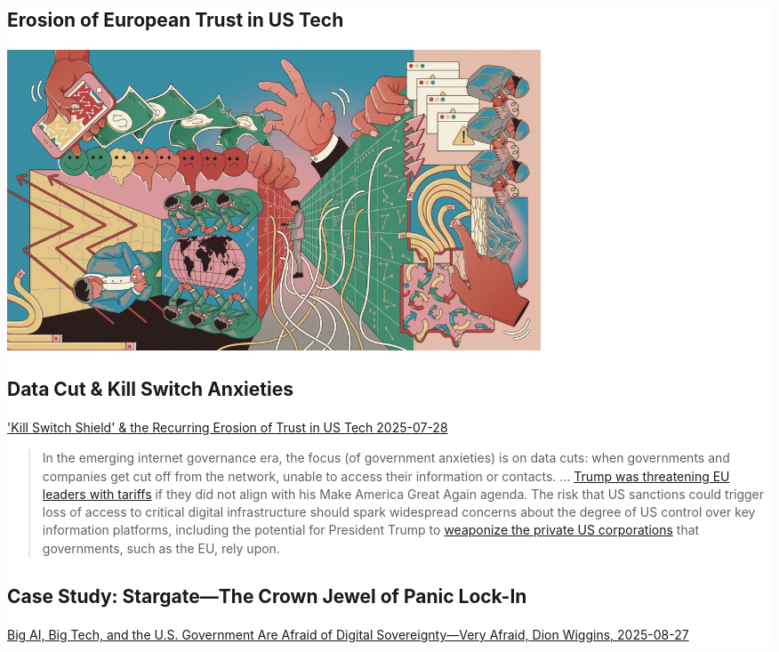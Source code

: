 
## Erosion of European Trust in US Tech

<a href="https://web.archive.org/web/20250823120402im_/https://cdn.sanity.io/images/3tzzh18d/production/6b30d6b7f02f62575806031bb27ab9a57bbb2a40-1200x675.png"><img src="./images/PowerProfit-Clarote-AI4Media-BetterImagesofAI-CCby4.0-1200x675.png" width="600" align="middle" alt="Power/Profit—Clarote & AI4Media / Better Images of AI / CC by 4.0"></a>

## Data Cut & Kill Switch Anxieties 

['Kill Switch Shield' & the Recurring Erosion of Trust in US Tech 2025-07-28](https://web.archive.org/web/20250823120402/https://www.techpolicy.press/kill-switch-shield-and-the-recurring-erosion-of-trust-in-us-tech/)

> In the emerging internet governance era, the focus (of government anxieties) is on data cuts: when governments and companies get cut off from the network, unable to access their information or contacts.
> ... [Trump was threatening EU leaders with tariffs](https://web.archive.org/web/20250823123248/https://www.whitehouse.gov/fact-sheets/2025/02/fact-sheet-president-donald-j-trump-issues-directive-to-prevent-the-unfair-exploitation-of-american-innovation/) if they did not align with his Make America Great Again agenda. The risk that US sanctions could trigger loss of access to critical digital infrastructure should spark widespread concerns about the degree of US control over key information platforms, including the potential for President Trump to [weaponize the private US corporations](https://journals.sagepub.com/doi/full/10.1177/20594364221139729) that governments, such as the EU, rely upon.

## Case Study: Stargate—The Crown Jewel of Panic Lock-In

[Big AI, Big Tech, and the U.S. Government Are Afraid of Digital Sovereignty—Very Afraid, Dion Wiggins, 2025-08-27](https://web.archive.org/web/20250828073543/https://www.linkedin.com/pulse/big-ai-tech-us-government-afraid-digital-dion-wiggins-7zaec/)

